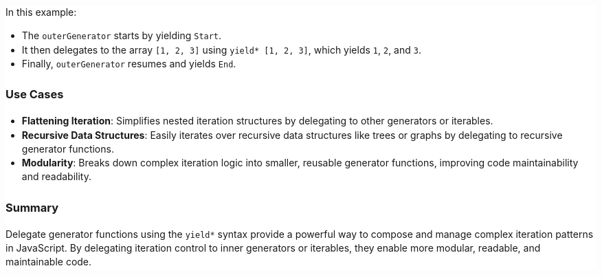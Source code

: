 In this example:
- The `outerGenerator` starts by yielding `Start`.
- It then delegates to the array `[1, 2, 3]` using `yield* [1, 2, 3]`, which yields `1`, `2`, and `3`.
- Finally, `outerGenerator` resumes and yields `End`.

### Use Cases

- **Flattening Iteration**: Simplifies nested iteration structures by delegating to other generators or iterables.
- **Recursive Data Structures**: Easily iterates over recursive data structures like trees or graphs by delegating to recursive generator functions.
- **Modularity**: Breaks down complex iteration logic into smaller, reusable generator functions, improving code maintainability and readability.

### Summary

Delegate generator functions using the `yield*` syntax provide a powerful way to compose and manage complex iteration patterns in JavaScript. By delegating iteration control to inner generators or iterables, they enable more modular, readable, and maintainable code.